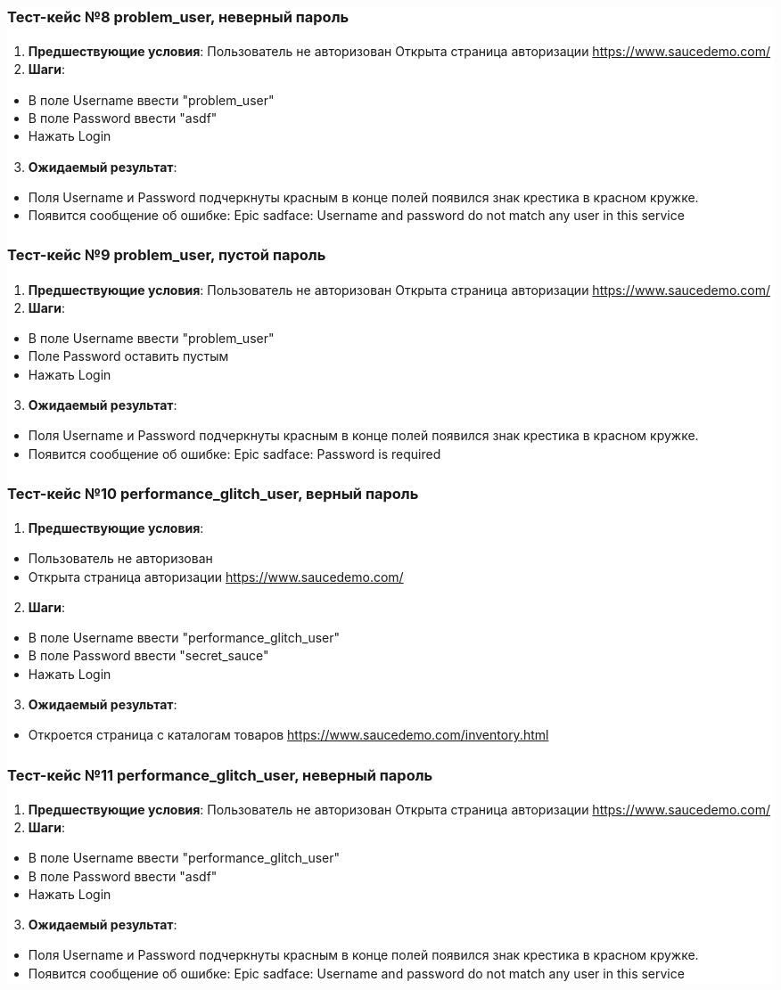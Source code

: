 ### Тест-кейс №8 problem_user, неверный пароль
1. **Предшествующие условия**:
Пользователь не авторизован
Открыта страница авторизации https://www.saucedemo.com/
2. **Шаги**: 
- В поле Username ввести "problem_user"
- В поле Password ввести "asdf"
- Нажать Login
3. **Ожидаемый результат**:
- Поля Username и Password подчеркнуты красным в конце полей появился знак крестика в красном кружке.
- Появится сообщение об ошибке: Epic sadface: Username and password do not match any user in this service


### Тест-кейс №9 problem_user, пустой пароль
1. **Предшествующие условия**:
Пользователь не авторизован
Открыта страница авторизации https://www.saucedemo.com/
2. **Шаги**: 
- В поле Username ввести "problem_user"
- Поле Password оставить пустым
- Нажать Login
3. **Ожидаемый результат**:
- Поля Username и Password подчеркнуты красным в конце полей появился знак крестика в красном кружке.
- Появится сообщение об ошибке: Epic sadface: Password is required


### Тест-кейс №10 performance_glitch_user, верный пароль

1. **Предшествующие условия**:
- Пользователь не авторизован
- Открыта страница авторизации https://www.saucedemo.com/
2. **Шаги**: 
- В поле Username ввести "performance_glitch_user"
- В поле Password ввести "secret_sauce"
- Нажать Login
3. **Ожидаемый результат**:
- Откроется страница с каталогам товаров https://www.saucedemo.com/inventory.html 

### Тест-кейс №11 performance_glitch_user, неверный пароль
1. **Предшествующие условия**:
Пользователь не авторизован
Открыта страница авторизации https://www.saucedemo.com/
2. **Шаги**: 
- В поле Username ввести "performance_glitch_user"
- В поле Password ввести "asdf"
- Нажать Login
3. **Ожидаемый результат**:
- Поля Username и Password подчеркнуты красным в конце полей появился знак крестика в красном кружке.
- Появится сообщение об ошибке: Epic sadface: Username and password do not match any user in this service
